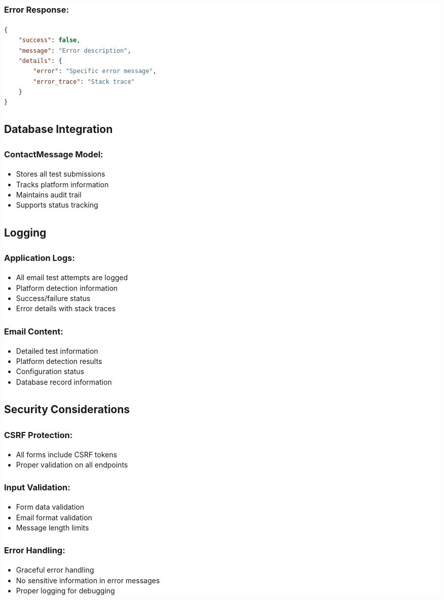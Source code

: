 ### Error Response:
```json
{
    "success": false,
    "message": "Error description",
    "details": {
        "error": "Specific error message",
        "error_trace": "Stack trace"
    }
}
```

## Database Integration

### ContactMessage Model:
- Stores all test submissions
- Tracks platform information
- Maintains audit trail
- Supports status tracking

## Logging

### Application Logs:
- All email test attempts are logged
- Platform detection information
- Success/failure status
- Error details with stack traces

### Email Content:
- Detailed test information
- Platform detection results
- Configuration status
- Database record information

## Security Considerations

### CSRF Protection:
- All forms include CSRF tokens
- Proper validation on all endpoints

### Input Validation:
- Form data validation
- Email format validation
- Message length limits

### Error Handling:
- Graceful error handling
- No sensitive information in error messages
- Proper logging for debugging
